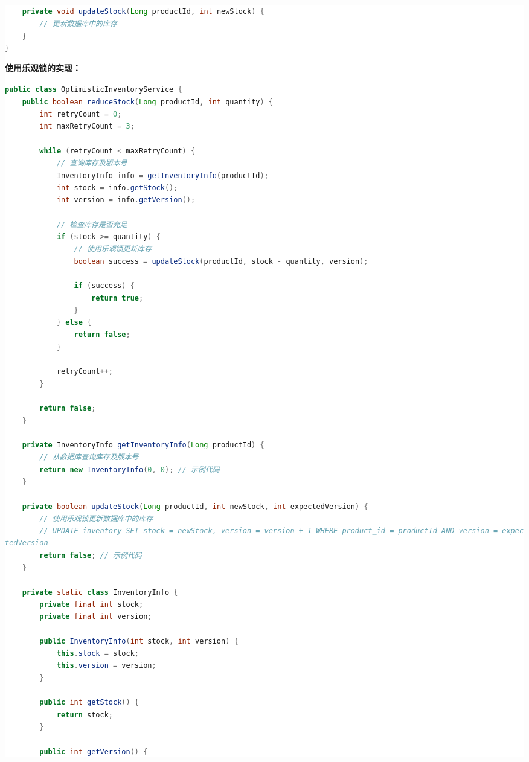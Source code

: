 ```java
    private void updateStock(Long productId, int newStock) {
        // 更新数据库中的库存
    }
}
```

**使用乐观锁的实现：**

```java
public class OptimisticInventoryService {
    public boolean reduceStock(Long productId, int quantity) {
        int retryCount = 0;
        int maxRetryCount = 3;

        while (retryCount < maxRetryCount) {
            // 查询库存及版本号
            InventoryInfo info = getInventoryInfo(productId);
            int stock = info.getStock();
            int version = info.getVersion();

            // 检查库存是否充足
            if (stock >= quantity) {
                // 使用乐观锁更新库存
                boolean success = updateStock(productId, stock - quantity, version);

                if (success) {
                    return true;
                }
            } else {
                return false;
            }

            retryCount++;
        }

        return false;
    }

    private InventoryInfo getInventoryInfo(Long productId) {
        // 从数据库查询库存及版本号
        return new InventoryInfo(0, 0); // 示例代码
    }

    private boolean updateStock(Long productId, int newStock, int expectedVersion) {
        // 使用乐观锁更新数据库中的库存
        // UPDATE inventory SET stock = newStock, version = version + 1 WHERE product_id = productId AND version = expectedVersion
        return false; // 示例代码
    }

    private static class InventoryInfo {
        private final int stock;
        private final int version;

        public InventoryInfo(int stock, int version) {
            this.stock = stock;
            this.version = version;
        }

        public int getStock() {
            return stock;
        }

        public int getVersion() {
```